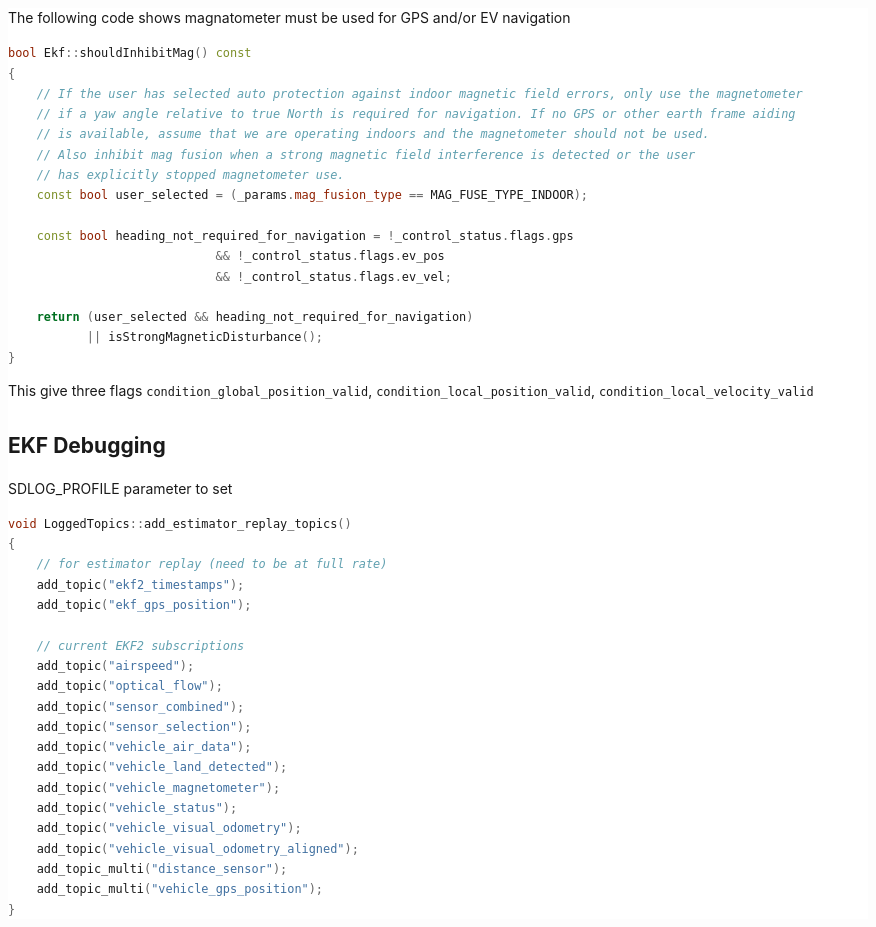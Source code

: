 ```cpp
```

The following code shows magnatometer must be used for GPS and/or EV navigation
```cpp
bool Ekf::shouldInhibitMag() const
{
	// If the user has selected auto protection against indoor magnetic field errors, only use the magnetometer
	// if a yaw angle relative to true North is required for navigation. If no GPS or other earth frame aiding
	// is available, assume that we are operating indoors and the magnetometer should not be used.
	// Also inhibit mag fusion when a strong magnetic field interference is detected or the user
	// has explicitly stopped magnetometer use.
	const bool user_selected = (_params.mag_fusion_type == MAG_FUSE_TYPE_INDOOR);

	const bool heading_not_required_for_navigation = !_control_status.flags.gps
							 && !_control_status.flags.ev_pos
							 && !_control_status.flags.ev_vel;

	return (user_selected && heading_not_required_for_navigation)
	       || isStrongMagneticDisturbance();
}
```

This give three flags `condition_global_position_valid`, `condition_local_position_valid`, `condition_local_velocity_valid`

## EKF Debugging

SDLOG_PROFILE parameter to set
```cpp title="logged_topics.cpp"
void LoggedTopics::add_estimator_replay_topics()
{
	// for estimator replay (need to be at full rate)
	add_topic("ekf2_timestamps");
	add_topic("ekf_gps_position");

	// current EKF2 subscriptions
	add_topic("airspeed");
	add_topic("optical_flow");
	add_topic("sensor_combined");
	add_topic("sensor_selection");
	add_topic("vehicle_air_data");
	add_topic("vehicle_land_detected");
	add_topic("vehicle_magnetometer");
	add_topic("vehicle_status");
	add_topic("vehicle_visual_odometry");
	add_topic("vehicle_visual_odometry_aligned");
	add_topic_multi("distance_sensor");
	add_topic_multi("vehicle_gps_position");
}
```

